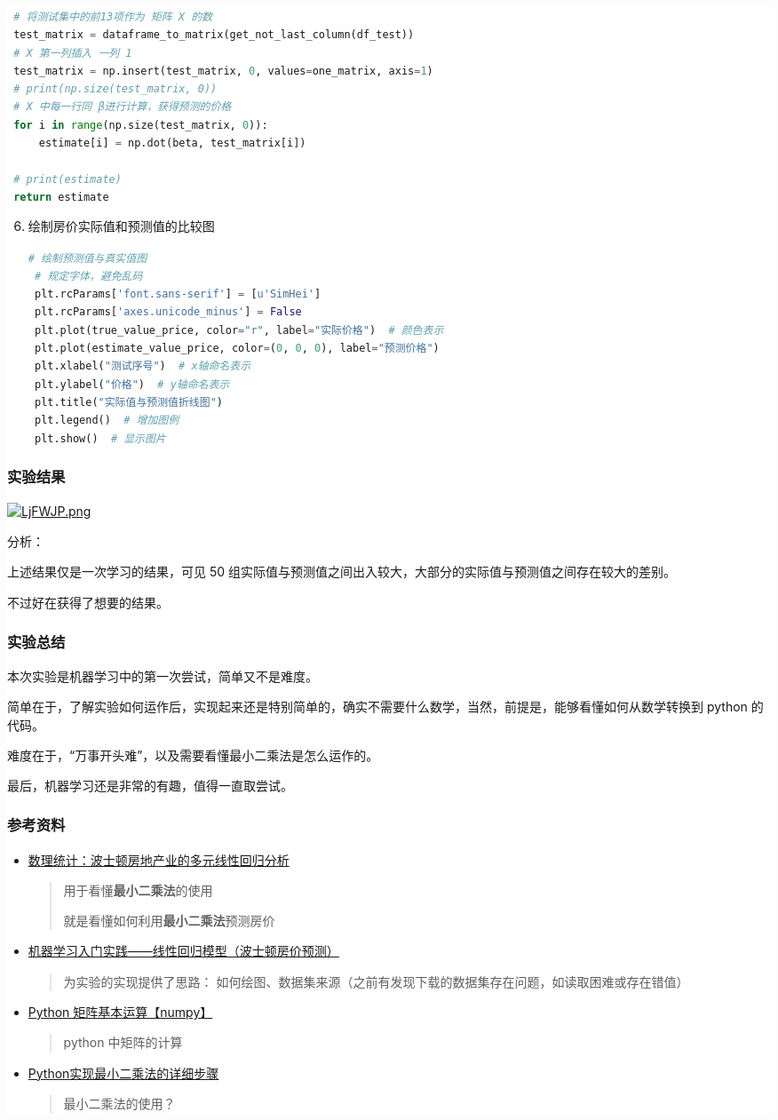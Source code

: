    ```python
    # 将测试集中的前13项作为 矩阵 X 的数
    test_matrix = dataframe_to_matrix(get_not_last_column(df_test))
    # X 第一列插入 一列 1
    test_matrix = np.insert(test_matrix, 0, values=one_matrix, axis=1)
    # print(np.size(test_matrix, 0))
    # X 中每一行同 β进行计算，获得预测的价格
    for i in range(np.size(test_matrix, 0)):
        estimate[i] = np.dot(beta, test_matrix[i])

    # print(estimate)
    return estimate
   ```
6. 绘制房价实际值和预测值的比较图
   ```python
   # 绘制预测值与真实值图
    # 规定字体，避免乱码
    plt.rcParams['font.sans-serif'] = [u'SimHei']
    plt.rcParams['axes.unicode_minus'] = False
    plt.plot(true_value_price, color="r", label="实际价格")  # 颜色表示
    plt.plot(estimate_value_price, color=(0, 0, 0), label="预测价格")
    plt.xlabel("测试序号")  # x轴命名表示
    plt.ylabel("价格")  # y轴命名表示
    plt.title("实际值与预测值折线图")
    plt.legend()  # 增加图例
    plt.show()  # 显示图片
   ```
### 实验结果
[![LjFWJP.png](https://s1.ax1x.com/2022/04/28/LjFWJP.png)](https://imgtu.com/i/LjFWJP)

分析：

上述结果仅是一次学习的结果，可见 50 组实际值与预测值之间出入较大，大部分的实际值与预测值之间存在较大的差别。

不过好在获得了想要的结果。

### 实验总结

本次实验是机器学习中的第一次尝试，简单又不是难度。

简单在于，了解实验如何运作后，实现起来还是特别简单的，确实不需要什么数学，当然，前提是，能够看懂如何从数学转换到 python 的代码。

难度在于，“万事开头难”，以及需要看懂最小二乘法是怎么运作的。

最后，机器学习还是非常的有趣，值得一直取尝试。

### 参考资料
+ [数理统计：波士顿房地产业的多元线性回归分析](https://blog.csdn.net/qq_39384184/article/details/112464468)
  > 用于看懂**最小二乘法**的使用
  > 
  > 就是看懂如何利用**最小二乘法**预测房价
+ [机器学习入门实践——线性回归模型（波士顿房价预测）](https://blog.csdn.net/qq_43299522/article/details/108704221)
  > 为实验的实现提供了思路： 如何绘图、数据集来源（之前有发现下载的数据集存在问题，如读取困难或存在错值）
+ [Python 矩阵基本运算【numpy】](https://blog.csdn.net/xwmrqqq/article/details/115354091) 
  > python 中矩阵的计算
+ [Python实现最小二乘法的详细步骤](https://blog.csdn.net/windyhigh/article/details/105374996) 
  > 最小二乘法的使用？
